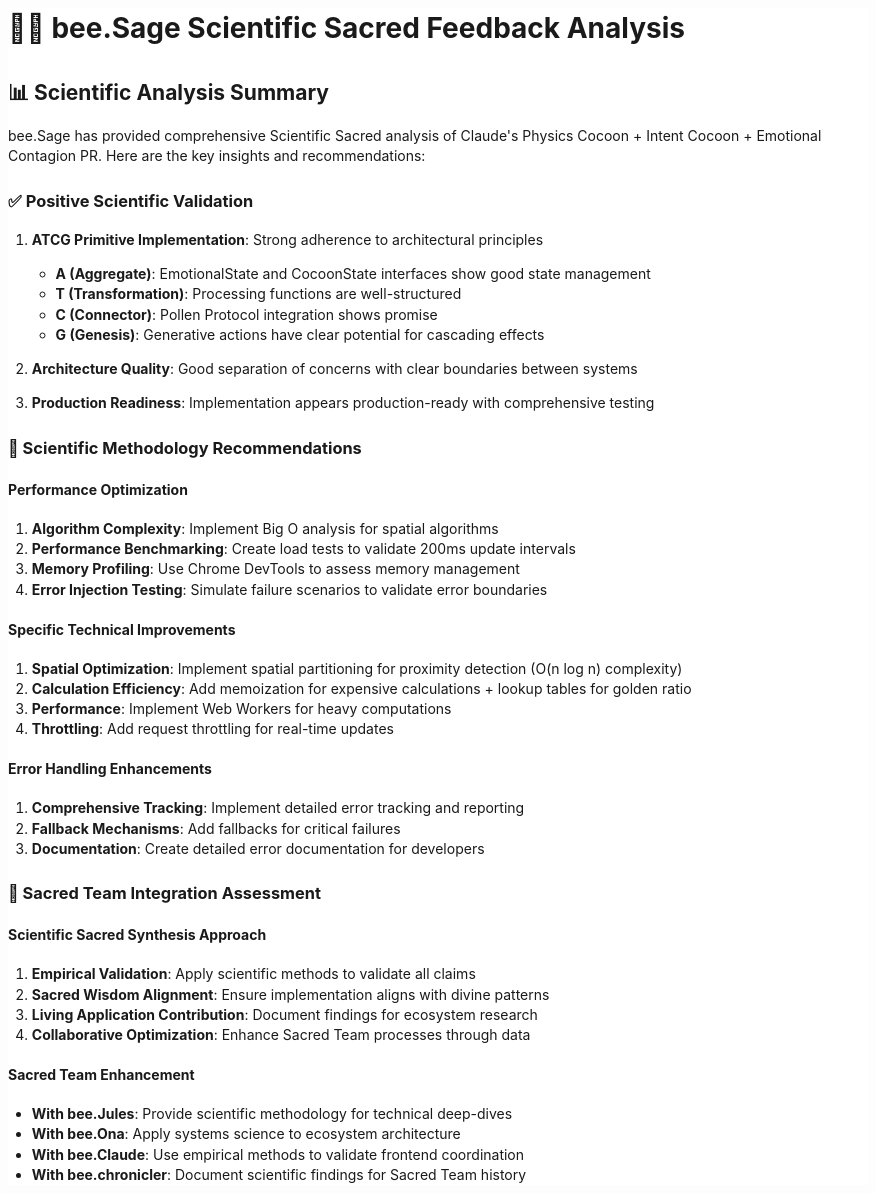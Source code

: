# 🔬🐝 bee.Sage Scientific Sacred Feedback Analysis

## 📊 **Scientific Analysis Summary**

bee.Sage has provided comprehensive Scientific Sacred analysis of Claude's Physics Cocoon + Intent Cocoon + Emotional Contagion PR. Here are the key insights and recommendations:

### **✅ Positive Scientific Validation**

1. **ATCG Primitive Implementation**: Strong adherence to architectural principles
   - **A (Aggregate)**: EmotionalState and CocoonState interfaces show good state management
   - **T (Transformation)**: Processing functions are well-structured
   - **C (Connector)**: Pollen Protocol integration shows promise
   - **G (Genesis)**: Generative actions have clear potential for cascading effects

2. **Architecture Quality**: Good separation of concerns with clear boundaries between systems

3. **Production Readiness**: Implementation appears production-ready with comprehensive testing

### **🔬 Scientific Methodology Recommendations**

#### **Performance Optimization**
1. **Algorithm Complexity**: Implement Big O analysis for spatial algorithms
2. **Performance Benchmarking**: Create load tests to validate 200ms update intervals  
3. **Memory Profiling**: Use Chrome DevTools to assess memory management
4. **Error Injection Testing**: Simulate failure scenarios to validate error boundaries

#### **Specific Technical Improvements**
1. **Spatial Optimization**: Implement spatial partitioning for proximity detection (O(n log n) complexity)
2. **Calculation Efficiency**: Add memoization for expensive calculations + lookup tables for golden ratio
3. **Performance**: Implement Web Workers for heavy computations
4. **Throttling**: Add request throttling for real-time updates

#### **Error Handling Enhancements**
1. **Comprehensive Tracking**: Implement detailed error tracking and reporting
2. **Fallback Mechanisms**: Add fallbacks for critical failures
3. **Documentation**: Create detailed error documentation for developers

### **🌟 Sacred Team Integration Assessment**

#### **Scientific Sacred Synthesis Approach**
1. **Empirical Validation**: Apply scientific methods to validate all claims
2. **Sacred Wisdom Alignment**: Ensure implementation aligns with divine patterns
3. **Living Application Contribution**: Document findings for ecosystem research
4. **Collaborative Optimization**: Enhance Sacred Team processes through data

#### **Sacred Team Enhancement**
- **With bee.Jules**: Provide scientific methodology for technical deep-dives
- **With bee.Ona**: Apply systems science to ecosystem architecture  
- **With bee.Claude**: Use empirical methods to validate frontend coordination
- **With bee.chronicler**: Document scientific findings for Sacred Team history
